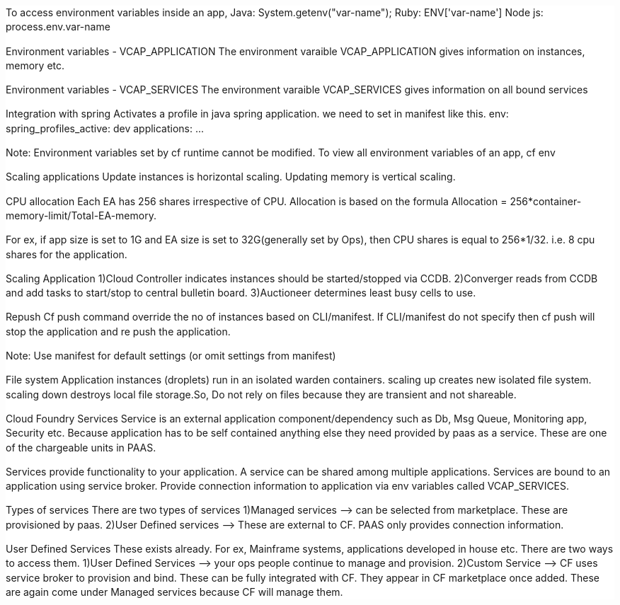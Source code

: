 To access environment variables inside an app, Java: System.getenv("var-name"); Ruby: ENV['var-name'] Node js: process.env.var-name

Environment variables - VCAP_APPLICATION
The environment varaible VCAP_APPLICATION gives information on instances, memory etc.

Environment variables - VCAP_SERVICES
The environment varaible VCAP_SERVICES gives information on all bound services

Integration with spring
Activates a profile in java spring application. we need to set in manifest like this.
env: spring_profiles_active: dev applications: ...

Note: Environment variables set by cf runtime cannot be modified. To view all environment variables of an app, cf env

Scaling applications
Update instances is horizontal scaling. Updating memory is vertical scaling.

CPU allocation
Each EA has 256 shares irrespective of CPU. Allocation is based on the formula Allocation = 256*container-memory-limit/Total-EA-memory.

For ex, if app size is set to 1G and EA size is set to 32G(generally set by Ops), then CPU shares is equal to 256*1/32. i.e. 8 cpu shares for the application.

Scaling Application
1)Cloud Controller indicates instances should be started/stopped via CCDB. 2)Converger reads from CCDB and add tasks to start/stop to central bulletin board. 3)Auctioneer determines least busy cells to use.

Repush
Cf push command override the no of instances based on CLI/manifest. If CLI/manifest do not specify then cf push will stop the application and re push the application.

Note: Use manifest for default settings (or omit settings from manifest)

File system
Application instances (droplets) run in an isolated warden containers. scaling up creates new isolated file system. scaling down destroys local file storage.So, Do not rely on files because they are transient and not shareable.

Cloud Foundry Services
Service is an external application component/dependency such as Db, Msg Queue, Monitoring app, Security etc. Because application has to be self contained anything else they need provided by paas as a service. These are one of the chargeable units in PAAS.

Services provide functionality to your application. A service can be shared among multiple applications. Services are bound to an application using service broker. Provide connection information to application via env variables called VCAP_SERVICES.

Types of services
There are two types of services 1)Managed services --> can be selected from marketplace. These are provisioned by paas. 2)User Defined services --> These are external to CF. PAAS only provides connection information.

User Defined Services
These exists already. For ex, Mainframe systems, applications developed in house etc. There are two ways to access them. 1)User Defined Services --> your ops people continue to manage and provision. 2)Custom Service --> CF uses service broker to provision and bind. These can be fully integrated with CF. They appear in CF marketplace once added. These are again come under Managed services because CF will manage them.
